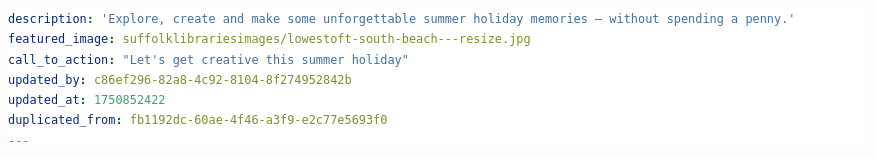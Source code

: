 ```yaml
description: 'Explore, create and make some unforgettable summer holiday memories — without spending a penny.'
featured_image: suffolklibrariesimages/lowestoft-south-beach---resize.jpg
call_to_action: "Let's get creative this summer holiday"
updated_by: c86ef296-82a8-4c92-8104-8f274952842b
updated_at: 1750852422
duplicated_from: fb1192dc-60ae-4f46-a3f9-e2c77e5693f0
---
```

